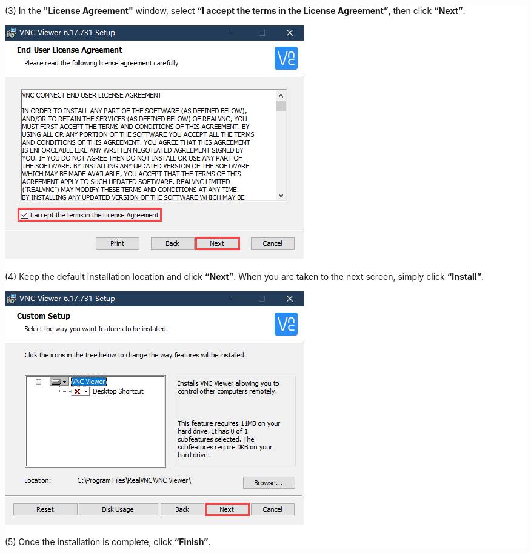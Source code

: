 (3) In the **"License Agreement"** window, select **“I accept the terms in the License Agreement”**, then click **“Next”**.

<img src="../_static/media/2.Remote_Tool_Installation_and_Container_Access/section_1/media/image5.png" class="common_img" />

(4) Keep the default installation location and click **“Next”**. When you are taken to the next screen, simply click **“Install”**.

<img src="../_static/media/2.Remote_Tool_Installation_and_Container_Access/section_1/media/image6.png" class="common_img" />

(5) Once the installation is complete, click **“Finish”**.
